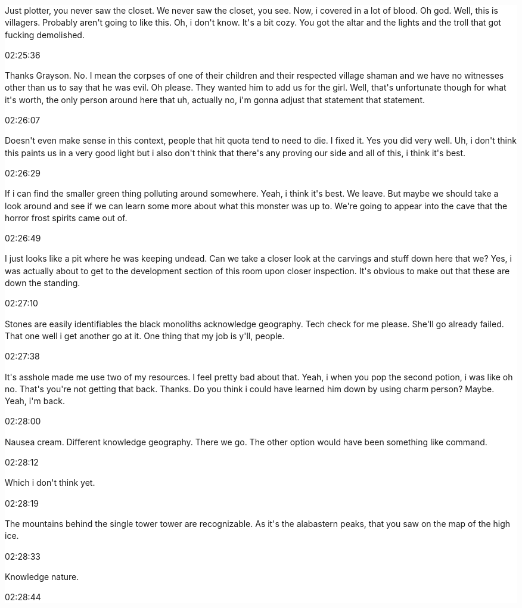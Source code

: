 Just plotter, you never saw the closet. We never saw the closet, you see. Now, i covered in a lot of blood. Oh god. Well, this is villagers. Probably aren't going to like this. Oh, i don't know. It's a bit cozy. You got the altar and the lights and the troll that got fucking demolished.

02:25:36

Thanks Grayson. No. I mean the corpses of one of their children and their respected village shaman and we have no witnesses other than us to say that he was evil. Oh please. They wanted him to add us for the girl. Well, that's unfortunate though for what it's worth, the only person around here that uh, actually no, i'm gonna adjust that statement that statement.

02:26:07

Doesn't even make sense in this context, people that hit quota tend to need to die. I fixed it. Yes you did very well. Uh, i don't think this paints us in a very good light but i also don't think that there's any proving our side and all of this, i think it's best.

02:26:29

If i can find the smaller green thing polluting around somewhere. Yeah, i think it's best. We leave. But maybe we should take a look around and see if we can learn some more about what this monster was up to. We're going to appear into the cave that the horror frost spirits came out of.

02:26:49

I just looks like a pit where he was keeping undead. Can we take a closer look at the carvings and stuff down here that we? Yes, i was actually about to get to the development section of this room upon closer inspection. It's obvious to make out that these are down the standing.

02:27:10

Stones are easily identifiables the black monoliths acknowledge geography. Tech check for me please. She'll go already failed. That one well i get another go at it. One thing that my job is y'll, people.

02:27:38

It's asshole made me use two of my resources. I feel pretty bad about that. Yeah, i when you pop the second potion, i was like oh no. That's you're not getting that back. Thanks. Do you think i could have learned him down by using charm person? Maybe. Yeah, i'm back.

02:28:00

Nausea cream. Different knowledge geography. There we go. The other option would have been something like command.

02:28:12

Which i don't think yet.

02:28:19

The mountains behind the single tower tower are recognizable. As it's the alabastern peaks, that you saw on the map of the high ice.

02:28:33

Knowledge nature.

02:28:44
